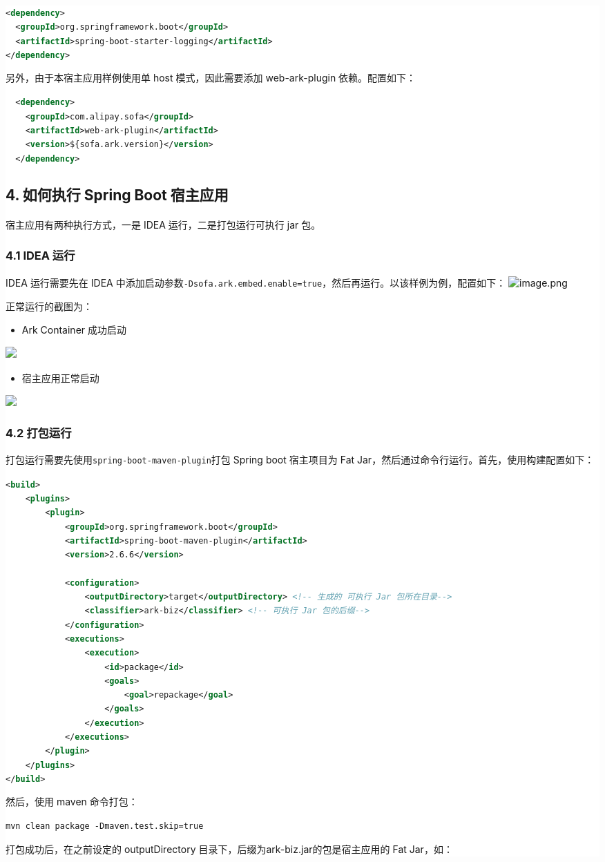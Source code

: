 ```xml
<dependency>
  <groupId>org.springframework.boot</groupId>
  <artifactId>spring-boot-starter-logging</artifactId>
</dependency>
```
另外，由于本宿主应用样例使用单 host 模式，因此需要添加 web-ark-plugin 依赖。配置如下：
```xml
  <dependency>
    <groupId>com.alipay.sofa</groupId>
    <artifactId>web-ark-plugin</artifactId>
    <version>${sofa.ark.version}</version>
  </dependency>
```
## 4. 如何执行 Spring Boot 宿主应用
宿主应用有两种执行方式，一是 IDEA 运行，二是打包运行可执行 jar 包。
### 4.1 IDEA 运行
IDEA 运行需要先在 IDEA 中添加启动参数`-Dsofa.ark.embed.enable=true`，然后再运行。以该样例为例，配置如下：
![image.png](https://cdn.nlark.com/yuque/0/2022/png/29229197/1672024441886-2cf84f3c-0edc-4321-8367-e3043200bd99.png#averageHue=%23f2f1f1&clientId=ua535b02b-8381-4&crop=0&crop=0&crop=1&crop=1&from=paste&height=314&id=u34f894f3&margin=%5Bobject%20Object%5D&name=image.png&originHeight=471&originWidth=1561&originalType=binary&ratio=1&rotation=0&showTitle=false&size=43939&status=done&style=none&taskId=uf8c5942e-d6f6-4aed-a958-de93cefbe39&title=&width=1040.6666666666667)

正常运行的截图为：
- Ark Container 成功启动

![](https://gw.alipayobjects.com/mdn/rms_10eaa2/afts/img/A*po9CSo832lQAAAAAAAAAAAAAARQnAQ#crop=0&crop=0&crop=1&crop=1&id=o7Q2h&originHeight=564&originWidth=1840&originalType=binary&ratio=1&rotation=0&showTitle=false&status=done&style=none&title=)

- 宿主应用正常启动

![](https://gw.alipayobjects.com/mdn/rms_10eaa2/afts/img/A*grssQq4_N04AAAAAAAAAAAAAARQnAQ#crop=0&crop=0&crop=1&crop=1&id=iXWfz&originHeight=1042&originWidth=1676&originalType=binary&ratio=1&rotation=0&showTitle=false&status=done&style=none&title=)
### 4.2 打包运行
打包运行需要先使用`spring-boot-maven-plugin`打包 Spring boot 宿主项目为 Fat Jar，然后通过命令行运行。首先，使用构建配置如下：
```xml
<build>
    <plugins>
        <plugin>
            <groupId>org.springframework.boot</groupId>
            <artifactId>spring-boot-maven-plugin</artifactId>
            <version>2.6.6</version>

            <configuration>
                <outputDirectory>target</outputDirectory> <!-- 生成的 可执行 Jar 包所在目录-->
                <classifier>ark-biz</classifier> <!-- 可执行 Jar 包的后缀-->
            </configuration>
            <executions>
                <execution>
                    <id>package</id>
                    <goals>
                        <goal>repackage</goal>
                    </goals>
                </execution>
            </executions>
        </plugin>
    </plugins>
</build>
```
然后，使用 maven 命令打包：
```shell
mvn clean package -Dmaven.test.skip=true
```
打包成功后，在之前设定的 outputDirectory 目录下，后缀为ark-biz.jar的包是宿主应用的 Fat Jar，如：
